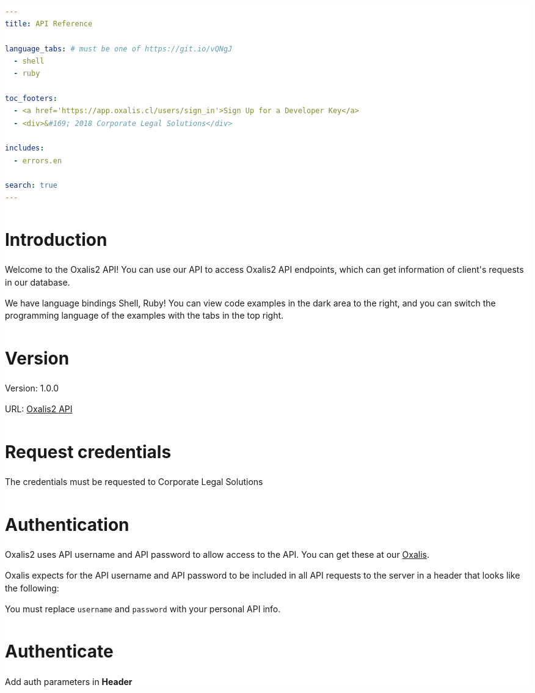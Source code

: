 ```yaml
---
title: API Reference

language_tabs: # must be one of https://git.io/vQNgJ
  - shell
  - ruby

toc_footers:
  - <a href='https://app.oxalis.cl/users/sign_in'>Sign Up for a Developer Key</a>
  - <div>&#169; 2018 Corporate Legal Solutions</div>

includes:
  - errors.en

search: true
---
```


# Introduction

Welcome to the Oxalis2 API! You can use our API to access Oxalis2 API endpoints, which can get information of client's requests in our database.

We have language bindings Shell, Ruby! You can view code examples in the dark area to the right, and you can switch the programming language of the examples with the tabs in the top right.

# Version
Version: 1.0.0

URL: [Oxalis2 API](https://app.oxalis.cl/api/v1/)

# Request credentials

The credentials must be requested to Corporate Legal Solutions

# Authentication

Oxalis2 uses API username and API password to allow access to the API. You can get these at our [Oxalis](http://oxalis.cl).

Oxalis expects for the API username and API password to be included in all API requests to the server in a header that looks like the following:

<aside class="notice">
  You must replace <code>username</code> and <code>password</code>  with your personal API info.
</aside>

# Authenticate
<p class="explanation">
  Add auth parameters in <strong>Header</strong>
</p>
